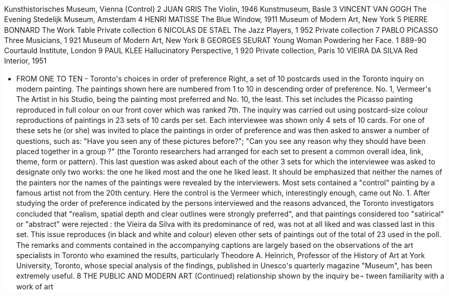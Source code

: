 Kunsthistorisches Museum, Vienna
(Control)
2 JUAN GRIS
The Violin, 1946
Kunstmuseum, Basle
3 VINCENT VAN GOGH
The Evening
Stedelijk Museum, Amsterdam
4 HENRI MATISSE
The Blue Window, 1911
Museum of Modern Art, New York
5 PIERRE BONNARD
The Work Table
Private collection
6 NICOLAS DE STAEL
The Jazz Players, 1 952
Private collection
7 PABLO PICASSO
Three Musicians, 1 921
Museum of Modern Art, New York
8 GEORGES SEURAT
Young Woman Powdering
her Face. 1 889-90
Courtauld Institute, London
9 PAUL KLEE
Hallucinatory Perspective, 1 920
Private collection, Paris
10 VIEIRA DA SILVA
Red Interior, 1951
- FROM ONE TO TEN -
Toronto's choices
in order of preference
Right, a set of 10 postcards used in the Toronto inquiry on modern painting. The paintings
shown here are numbered from 1 to 10 in descending order of preference. No. 1, Vermeer's
The Artist in his Studio, being the painting most preferred and No. 10, the least. This set
includes the Picasso painting reproduced in full colour on our front cover which was ranked 7th.
The inquiry was carried out using postcard-size colour reproductions of paintings in 23 sets
of 10 cards per set. Each interviewee was shown only 4 sets of 10 cards. For one of these
sets he (or she) was invited to place the paintings in order of preference and was then asked
to answer a number of questions, such as: "Have you seen any of these pictures before?";
"Can you see any reason why they should have been placed together in a group ?" (the Toronto
researchers had arranged for each set to present a common overall idea, link, theme, form or
pattern).
This last question was asked about each of the other 3 sets for which the interviewee was
asked to designate only two works: the one he liked most and the one he liked least. It should
be emphasized that neither the names of the painters nor the names of the paintings were revealed
by the interviewers. Most sets contained a "control" painting by a famous artist not from the
20th century. Here the control is the Vermeer which, interestingly enough, came out No. 1.
After studying the order of preference indicated by the persons interviewed and the reasons
advanced, the Toronto investigators concluded that "realism, spatial depth and clear outlines
were strongly preferred", and that paintings considered too "satirical" or "abstract" were
rejected : the Vieira da Silva with its predominance of red, was not at all liked and was classed
last in this set.
This issue reproduces (in black and white and colour) eleven other sets of paintings out of the
total of 23 used in the poll. The remarks and comments contained in the accompanying captions
are largely based on the observations of the art specialists in Toronto who examined the results,
particularly Theodore A. Heinrich, Professor of the History of Art at York University, Toronto,
whose special analysis of the findings, published in Unesco's quarterly magazine "Museum",
has been extremely useful.
8
THE PUBLIC AND MODERN ART
(Continued)
relationship shown by the inquiry be¬
tween familiarity with a work of art